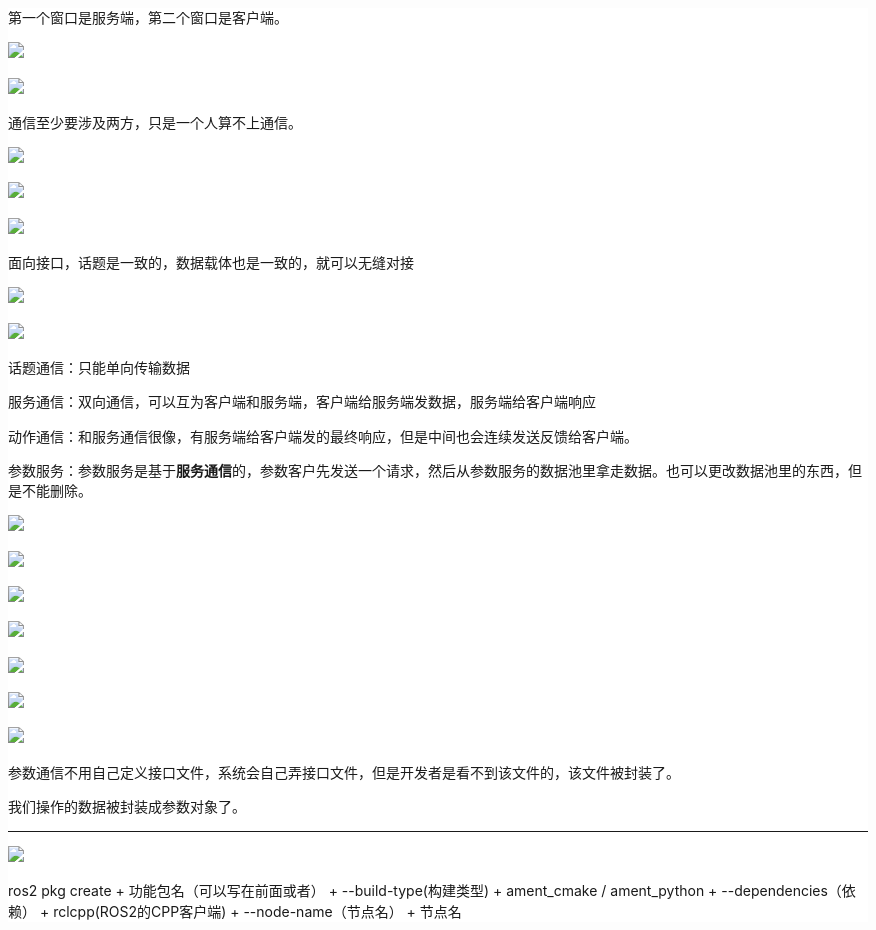 第一个窗口是服务端，第二个窗口是客户端。

![](https://cdn.eo.r2.tungchiahui.cn/tungwebsite/assets/images/2023-12-30/image343.webp)

![](https://cdn.eo.r2.tungchiahui.cn/tungwebsite/assets/images/2023-12-30/image344.webp)

通信至少要涉及两方，只是一个人算不上通信。

  

![](https://cdn.eo.r2.tungchiahui.cn/tungwebsite/assets/images/2023-12-30/image345.webp)

![](https://cdn.eo.r2.tungchiahui.cn/tungwebsite/assets/images/2023-12-30/image346.webp)

![](https://cdn.eo.r2.tungchiahui.cn/tungwebsite/assets/images/2023-12-30/image347.webp)

面向接口，话题是一致的，数据载体也是一致的，就可以无缝对接

![](https://cdn.eo.r2.tungchiahui.cn/tungwebsite/assets/images/2023-12-30/image348.webp)

![](https://cdn.eo.r2.tungchiahui.cn/tungwebsite/assets/images/2023-12-30/image349.webp)

话题通信：只能单向传输数据

服务通信：双向通信，可以互为客户端和服务端，客户端给服务端发数据，服务端给客户端响应

动作通信：和服务通信很像，有服务端给客户端发的最终响应，但是中间也会连续发送反馈给客户端。

参数服务：参数服务是基于**服务通信**的，参数客户先发送一个请求，然后从参数服务的数据池里拿走数据。也可以更改数据池里的东西，但是不能删除。

![](https://cdn.eo.r2.tungchiahui.cn/tungwebsite/assets/images/2023-12-30/image350.webp)

![](https://cdn.eo.r2.tungchiahui.cn/tungwebsite/assets/images/2023-12-30/image351.webp)

![](https://cdn.eo.r2.tungchiahui.cn/tungwebsite/assets/images/2023-12-30/image352.webp)

![](https://cdn.eo.r2.tungchiahui.cn/tungwebsite/assets/images/2023-12-30/image353.webp)

![](https://cdn.eo.r2.tungchiahui.cn/tungwebsite/assets/images/2023-12-30/image354.webp)

![](https://cdn.eo.r2.tungchiahui.cn/tungwebsite/assets/images/2023-12-30/image355.webp)

![](https://cdn.eo.r2.tungchiahui.cn/tungwebsite/assets/images/2023-12-30/image356.webp)

参数通信不用自己定义接口文件，系统会自己弄接口文件，但是开发者是看不到该文件的，该文件被封装了。

我们操作的数据被封装成参数对象了。

* * *

![](https://cdn.eo.r2.tungchiahui.cn/tungwebsite/assets/images/2023-12-30/image357.webp)

ros2 pkg create + 功能包名（可以写在前面或者） + --build-type(构建类型) + ament\_cmake / ament\_python + --dependencies（依赖） + rclcpp(ROS2的CPP客户端) + --node-name（节点名） + 节点名
